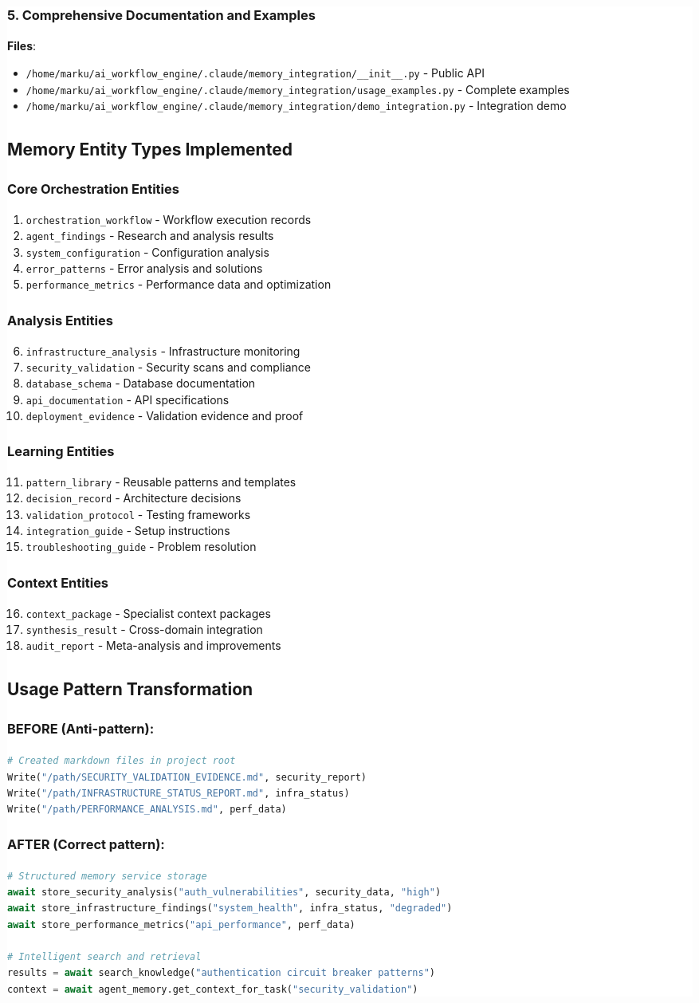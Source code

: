 ### **5. Comprehensive Documentation and Examples**

**Files**: 
- `/home/marku/ai_workflow_engine/.claude/memory_integration/__init__.py` - Public API
- `/home/marku/ai_workflow_engine/.claude/memory_integration/usage_examples.py` - Complete examples
- `/home/marku/ai_workflow_engine/.claude/memory_integration/demo_integration.py` - Integration demo

## **Memory Entity Types Implemented**

### **Core Orchestration Entities**
1. `orchestration_workflow` - Workflow execution records
2. `agent_findings` - Research and analysis results
3. `system_configuration` - Configuration analysis
4. `error_patterns` - Error analysis and solutions
5. `performance_metrics` - Performance data and optimization

### **Analysis Entities**
6. `infrastructure_analysis` - Infrastructure monitoring
7. `security_validation` - Security scans and compliance
8. `database_schema` - Database documentation
9. `api_documentation` - API specifications
10. `deployment_evidence` - Validation evidence and proof

### **Learning Entities**
11. `pattern_library` - Reusable patterns and templates
12. `decision_record` - Architecture decisions
13. `validation_protocol` - Testing frameworks
14. `integration_guide` - Setup instructions
15. `troubleshooting_guide` - Problem resolution

### **Context Entities**
16. `context_package` - Specialist context packages
17. `synthesis_result` - Cross-domain integration
18. `audit_report` - Meta-analysis and improvements

## **Usage Pattern Transformation**

### **BEFORE (Anti-pattern):**
```python
# Created markdown files in project root
Write("/path/SECURITY_VALIDATION_EVIDENCE.md", security_report)
Write("/path/INFRASTRUCTURE_STATUS_REPORT.md", infra_status)
Write("/path/PERFORMANCE_ANALYSIS.md", perf_data)
```

### **AFTER (Correct pattern):**
```python
# Structured memory service storage
await store_security_analysis("auth_vulnerabilities", security_data, "high")
await store_infrastructure_findings("system_health", infra_status, "degraded")
await store_performance_metrics("api_performance", perf_data)

# Intelligent search and retrieval
results = await search_knowledge("authentication circuit breaker patterns")
context = await agent_memory.get_context_for_task("security_validation")
```

